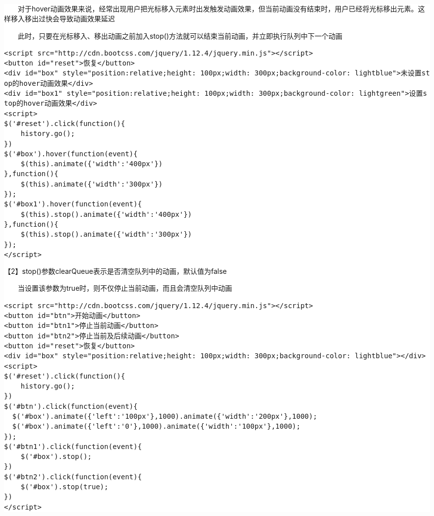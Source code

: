 　　对于hover动画效果来说，经常出现用户把光标移入元素时出发触发动画效果，但当前动画没有结束时，用户已经将光标移出元素。这样移入移出过快会导致动画效果延迟

　　此时，只要在光标移入、移出动画之前加入stop()方法就可以结束当前动画，并立即执行队列中下一个动画

<div class="cnblogs_code">
<pre>&lt;script src="http://cdn.bootcss.com/jquery/1.12.4/jquery.min.js"&gt;&lt;/script&gt;
&lt;button id="reset"&gt;恢复&lt;/button&gt;
&lt;div id="box" style="position:relative;height: 100px;width: 300px;background-color: lightblue"&gt;未设置stop的hover动画效果&lt;/div&gt;
&lt;div id="box1" style="position:relative;height: 100px;width: 300px;background-color: lightgreen"&gt;设置stop的hover动画效果&lt;/div&gt;
&lt;script&gt;
$('#reset').click(function(){
    history.go();
})
$('#box').hover(function(event){
    $(this).animate({'width':'400px'})
},function(){
    $(this).animate({'width':'300px'})
});
$('#box1').hover(function(event){
    $(this).stop().animate({'width':'400px'})
},function(){
    $(this).stop().animate({'width':'300px'})
});
&lt;/script&gt;</pre>
</div>

<iframe style="width: 100%; height: 240px;" src="https://demo.xiaohuochai.site/jquery/control/c2.html" frameborder="0" width="320" height="240"></iframe>

【2】stop()参数clearQueue表示是否清空队列中的动画，默认值为false

　　当设置该参数为true时，则不仅停止当前动画，而且会清空队列中动画

<div class="cnblogs_code">
<pre>&lt;script src="http://cdn.bootcss.com/jquery/1.12.4/jquery.min.js"&gt;&lt;/script&gt;
&lt;button id="btn"&gt;开始动画&lt;/button&gt;
&lt;button id="btn1"&gt;停止当前动画&lt;/button&gt;
&lt;button id="btn2"&gt;停止当前及后续动画&lt;/button&gt;
&lt;button id="reset"&gt;恢复&lt;/button&gt;
&lt;div id="box" style="position:relative;height: 100px;width: 300px;background-color: lightblue"&gt;&lt;/div&gt;
&lt;script&gt;
$('#reset').click(function(){
    history.go();
})
$('#btn').click(function(event){
  $('#box').animate({'left':'100px'},1000).animate({'width':'200px'},1000);
  $('#box').animate({'left':'0'},1000).animate({'width':'100px'},1000);
});
$('#btn1').click(function(event){
    $('#box').stop();
})
$('#btn2').click(function(event){
    $('#box').stop(true);
})
&lt;/script&gt;</pre>
</div>
